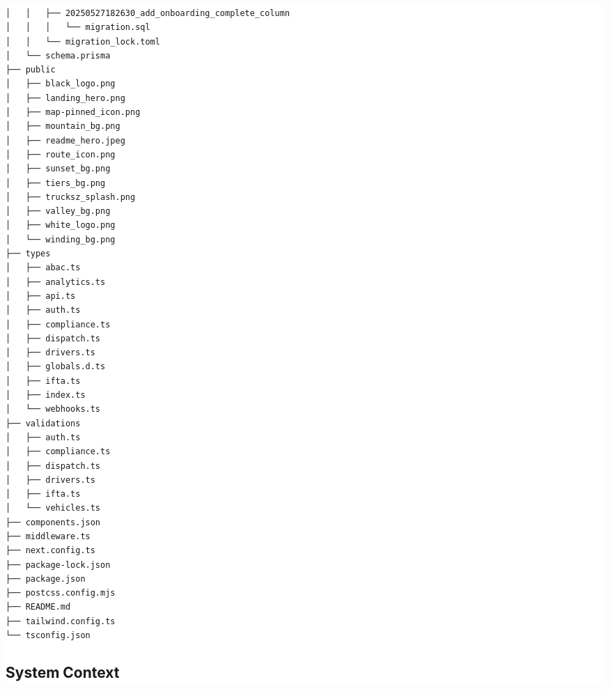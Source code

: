 ```
│   │   ├── 20250527182630_add_onboarding_complete_column
│   │   │   └── migration.sql
│   │   └── migration_lock.toml
│   └── schema.prisma
├── public
│   ├── black_logo.png
│   ├── landing_hero.png
│   ├── map-pinned_icon.png
│   ├── mountain_bg.png
│   ├── readme_hero.jpeg
│   ├── route_icon.png
│   ├── sunset_bg.png
│   ├── tiers_bg.png
│   ├── trucksz_splash.png
│   ├── valley_bg.png
│   ├── white_logo.png
│   └── winding_bg.png
├── types
│   ├── abac.ts
│   ├── analytics.ts
│   ├── api.ts
│   ├── auth.ts
│   ├── compliance.ts
│   ├── dispatch.ts
│   ├── drivers.ts
│   ├── globals.d.ts
│   ├── ifta.ts
│   ├── index.ts
│   └── webhooks.ts
├── validations
│   ├── auth.ts
│   ├── compliance.ts
│   ├── dispatch.ts
│   ├── drivers.ts
│   ├── ifta.ts
│   └── vehicles.ts
├── components.json
├── middleware.ts
├── next.config.ts
├── package-lock.json
├── package.json
├── postcss.config.mjs
├── README.md
├── tailwind.config.ts
└── tsconfig.json

```

## System Context
